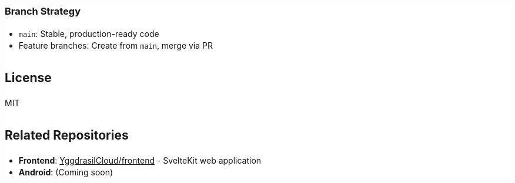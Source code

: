 ### Branch Strategy

- `main`: Stable, production-ready code
- Feature branches: Create from `main`, merge via PR

## License

MIT

## Related Repositories

- **Frontend**: [YggdrasilCloud/frontend](https://github.com/YggdrasilCloud/frontend) - SvelteKit web application
- **Android**: (Coming soon)
